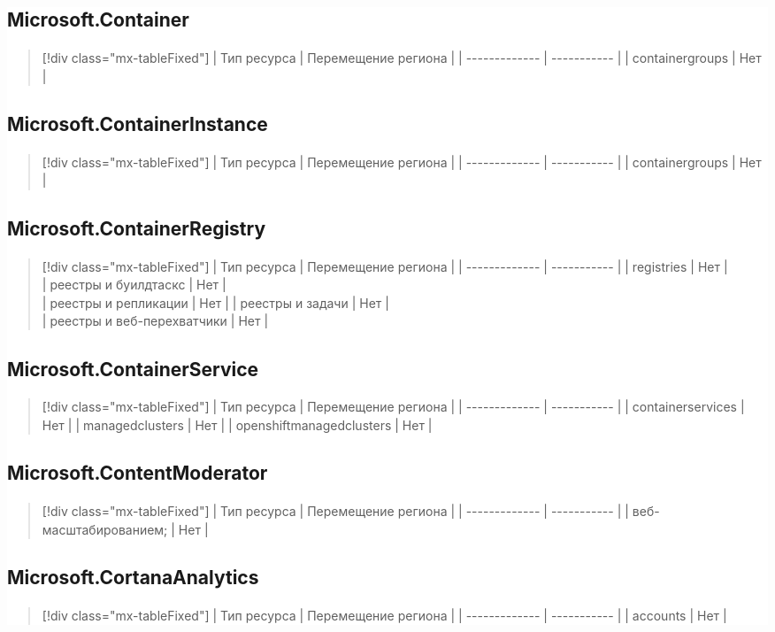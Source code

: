 ## <a name="microsoftcontainer"></a>Microsoft.Container

> [!div class="mx-tableFixed"]
> | Тип ресурса | Перемещение региона | 
> | ------------- | ----------- |
> | containergroups | Нет | 

## <a name="microsoftcontainerinstance"></a>Microsoft.ContainerInstance

> [!div class="mx-tableFixed"]
> | Тип ресурса | Перемещение региона | 
> | ------------- | ----------- |
> | containergroups | Нет | 

## <a name="microsoftcontainerregistry"></a>Microsoft.ContainerRegistry

> [!div class="mx-tableFixed"]
> | Тип ресурса | Перемещение региона | 
> | ------------- | ----------- |
> | registries | Нет |  
> | реестры и буилдтаскс | Нет |  
> | реестры и репликации | Нет | 
> | реестры и задачи | Нет |  
> | реестры и веб-перехватчики | Нет | 

## <a name="microsoftcontainerservice"></a>Microsoft.ContainerService

> [!div class="mx-tableFixed"]
> | Тип ресурса | Перемещение региона | 
> | ------------- | ----------- |
> | containerservices | Нет | 
> | managedclusters | Нет | 
> | openshiftmanagedclusters | Нет | 

## <a name="microsoftcontentmoderator"></a>Microsoft.ContentModerator

> [!div class="mx-tableFixed"]
> | Тип ресурса | Перемещение региона | 
> | ------------- | ----------- |
> | веб-масштабированием; | Нет | 

## <a name="microsoftcortanaanalytics"></a>Microsoft.CortanaAnalytics

> [!div class="mx-tableFixed"]
> | Тип ресурса | Перемещение региона | 
> | ------------- | ----------- |
> | accounts | Нет | 
